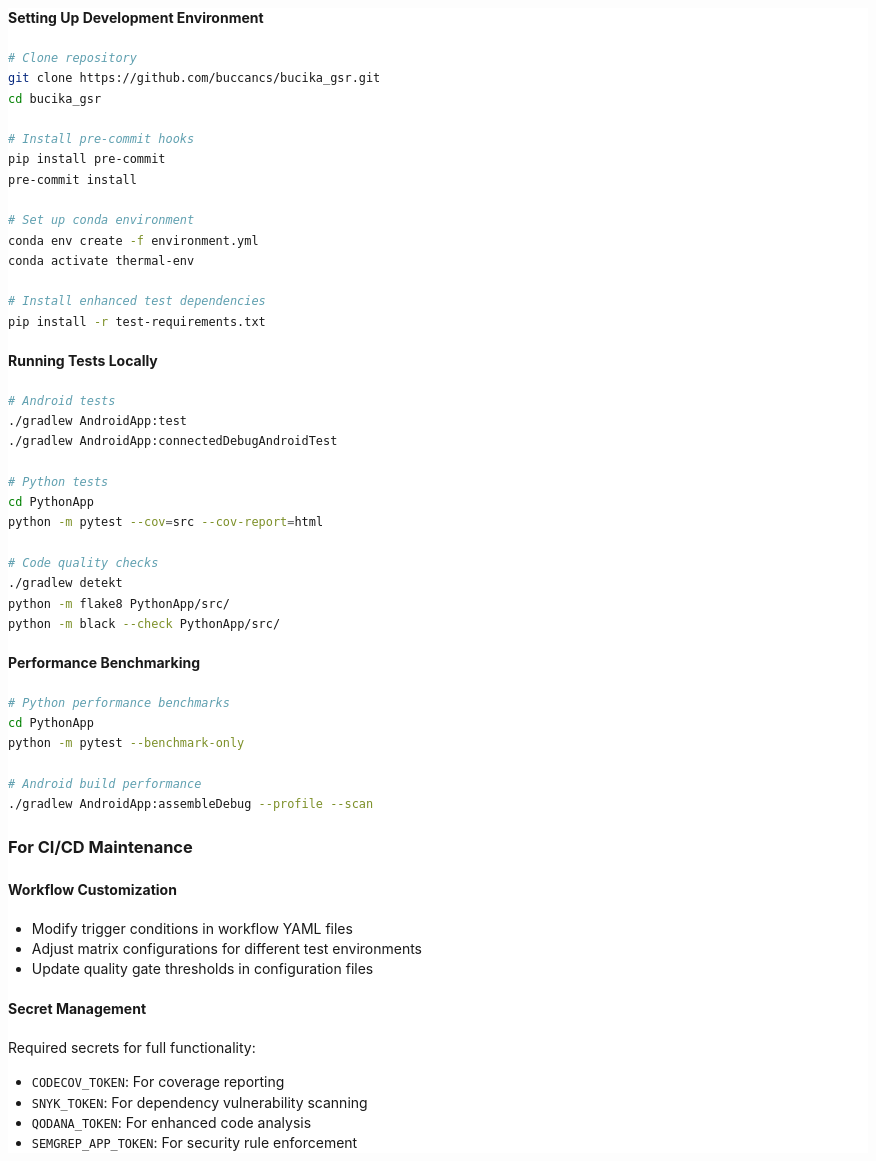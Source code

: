 #### Setting Up Development Environment
```bash
# Clone repository
git clone https://github.com/buccancs/bucika_gsr.git
cd bucika_gsr

# Install pre-commit hooks
pip install pre-commit
pre-commit install

# Set up conda environment
conda env create -f environment.yml
conda activate thermal-env

# Install enhanced test dependencies
pip install -r test-requirements.txt
```

#### Running Tests Locally
```bash
# Android tests
./gradlew AndroidApp:test
./gradlew AndroidApp:connectedDebugAndroidTest

# Python tests
cd PythonApp
python -m pytest --cov=src --cov-report=html

# Code quality checks
./gradlew detekt
python -m flake8 PythonApp/src/
python -m black --check PythonApp/src/
```

#### Performance Benchmarking
```bash
# Python performance benchmarks
cd PythonApp
python -m pytest --benchmark-only

# Android build performance
./gradlew AndroidApp:assembleDebug --profile --scan
```

### For CI/CD Maintenance

#### Workflow Customization
- Modify trigger conditions in workflow YAML files
- Adjust matrix configurations for different test environments
- Update quality gate thresholds in configuration files

#### Secret Management
Required secrets for full functionality:
- `CODECOV_TOKEN`: For coverage reporting
- `SNYK_TOKEN`: For dependency vulnerability scanning
- `QODANA_TOKEN`: For enhanced code analysis
- `SEMGREP_APP_TOKEN`: For security rule enforcement
